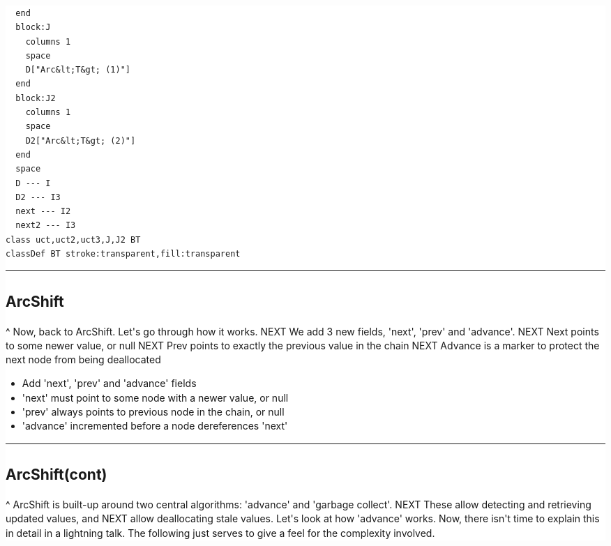 ```mermaid
  end
  block:J 
    columns 1
    space
    D["Arc&lt;T&gt; (1)"]
  end
  block:J2
    columns 1
    space
    D2["Arc&lt;T&gt; (2)"]
  end
  space
  D --- I
  D2 --- I3
  next --- I2
  next2 --- I3
class uct,uct2,uct3,J,J2 BT
classDef BT stroke:transparent,fill:transparent

```


---

## ArcShift

^
Now, back to ArcShift. Let's go through how it works.
NEXT
We add 3 new fields, 'next', 'prev' and 'advance'.
NEXT
Next points to some newer value, or null
NEXT
Prev points to exactly the previous value in the chain
NEXT
Advance is a marker to protect the next node from being deallocated


 * Add 'next', 'prev' and 'advance' fields
 * 'next' must point to some node with a newer value, or null
 * 'prev' always points to previous node in the chain, or null
 * 'advance' incremented before a node dereferences 'next'

---

## ArcShift(cont)

^
ArcShift is built-up around two central algorithms:
'advance' and 'garbage collect'. 
NEXT
These allow detecting and retrieving updated values, and
NEXT
allow deallocating stale values.
Let's look at how 'advance' works. Now, there isn't time to explain this in detail in a lightning talk.
The following just serves to give a feel for the complexity involved.
  

[^1]: When modifcation in-place not required.